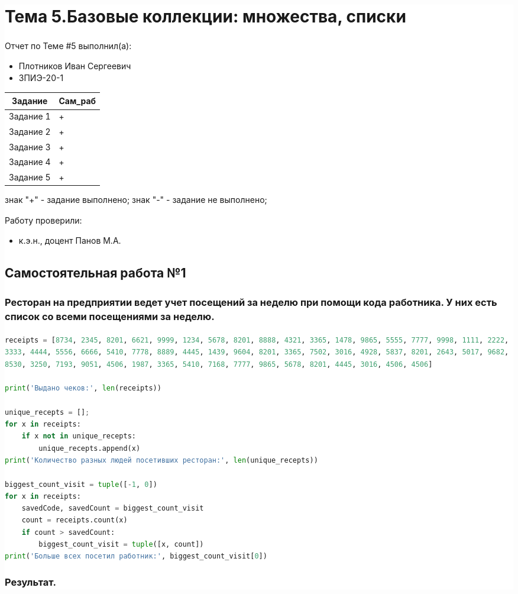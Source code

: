 # Тема 5.Базовые коллекции: множества, списки
Отчет по Теме #5 выполнил(а):
- Плотников Иван Сергеевич
- ЗПИЭ-20-1

| Задание    | Сам_раб |
|------------|---------|
| Задание 1  | +       |
| Задание 2  | +       |
| Задание 3  | +       |
| Задание 4  | +       |
| Задание 5  | +       |

знак "+" - задание выполнено; знак "-" - задание не выполнено;

Работу проверили:
- к.э.н., доцент Панов М.А.

## Самостоятельная работа №1
### Ресторан на предприятии ведет учет посещений за неделю при помощи кода работника. У них есть список со всеми посещениями за неделю.

```python
receipts = [8734, 2345, 8201, 6621, 9999, 1234, 5678, 8201, 8888, 4321, 3365, 1478, 9865, 5555, 7777, 9998, 1111, 2222, 3333, 4444, 5556, 6666, 5410, 7778, 8889, 4445, 1439, 9604, 8201, 3365, 7502, 3016, 4928, 5837, 8201, 2643, 5017, 9682, 8530, 3250, 7193, 9051, 4506, 1987, 3365, 5410, 7168, 7777, 9865, 5678, 8201, 4445, 3016, 4506, 4506]

print('Выдано чеков:', len(receipts))

unique_recepts = [];
for x in receipts:
    if x not in unique_recepts:
        unique_recepts.append(x)
print('Количество разных людей посетивших ресторан:', len(unique_recepts))

biggest_count_visit = tuple([-1, 0])
for x in receipts:
    savedCode, savedCount = biggest_count_visit
    count = receipts.count(x)
    if count > savedCount:
        biggest_count_visit = tuple([x, count])
print('Больше всех посетил работник:', biggest_count_visit[0])
```

### Результат.
